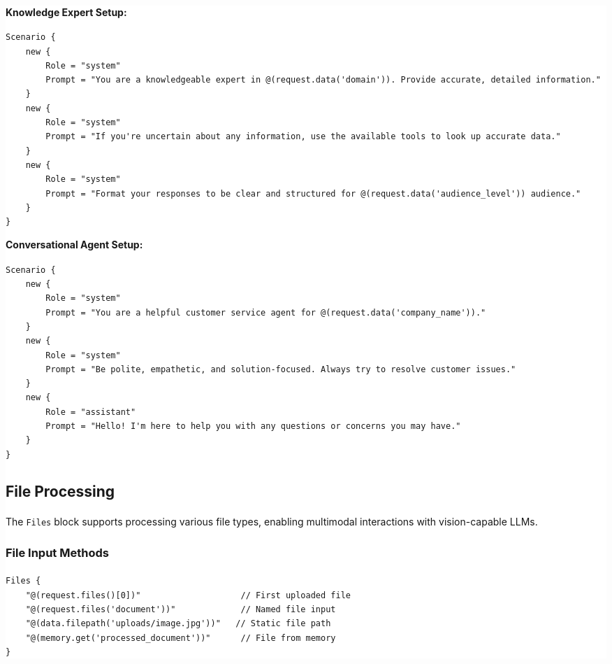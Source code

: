 **Knowledge Expert Setup:**
```apl
Scenario {
    new {
        Role = "system"
        Prompt = "You are a knowledgeable expert in @(request.data('domain')). Provide accurate, detailed information."
    }
    new {
        Role = "system"
        Prompt = "If you're uncertain about any information, use the available tools to look up accurate data."
    }
    new {
        Role = "system"
        Prompt = "Format your responses to be clear and structured for @(request.data('audience_level')) audience."
    }
}
```

**Conversational Agent Setup:**
```apl
Scenario {
    new {
        Role = "system"
        Prompt = "You are a helpful customer service agent for @(request.data('company_name'))."
    }
    new {
        Role = "system"
        Prompt = "Be polite, empathetic, and solution-focused. Always try to resolve customer issues."
    }
    new {
        Role = "assistant"
        Prompt = "Hello! I'm here to help you with any questions or concerns you may have."
    }
}
```

## File Processing

The `Files` block supports processing various file types, enabling multimodal interactions with vision-capable LLMs.

### File Input Methods

```apl
Files {
    "@(request.files()[0])"                    // First uploaded file
    "@(request.files('document'))"             // Named file input
    "@(data.filepath('uploads/image.jpg'))"   // Static file path
    "@(memory.get('processed_document'))"      // File from memory
}
```
